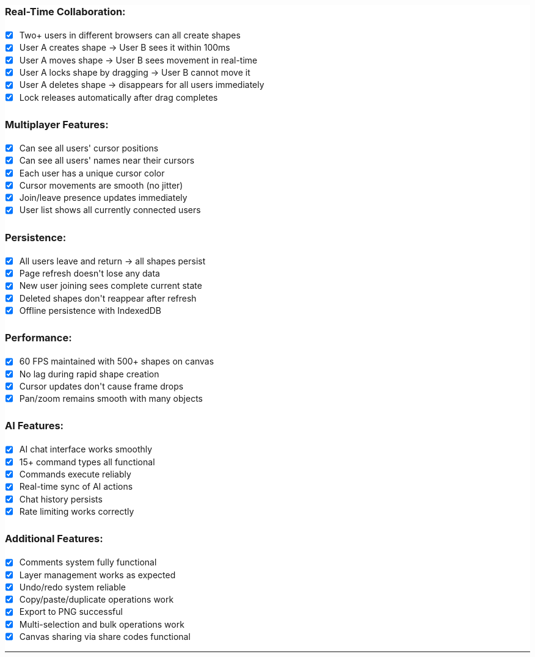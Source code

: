 ### Real-Time Collaboration:

- [x] Two+ users in different browsers can all create shapes
- [x] User A creates shape → User B sees it within 100ms
- [x] User A moves shape → User B sees movement in real-time
- [x] User A locks shape by dragging → User B cannot move it
- [x] User A deletes shape → disappears for all users immediately
- [x] Lock releases automatically after drag completes

### Multiplayer Features:

- [x] Can see all users' cursor positions
- [x] Can see all users' names near their cursors
- [x] Each user has a unique cursor color
- [x] Cursor movements are smooth (no jitter)
- [x] Join/leave presence updates immediately
- [x] User list shows all currently connected users

### Persistence:

- [x] All users leave and return → all shapes persist
- [x] Page refresh doesn't lose any data
- [x] New user joining sees complete current state
- [x] Deleted shapes don't reappear after refresh
- [x] Offline persistence with IndexedDB

### Performance:

- [x] 60 FPS maintained with 500+ shapes on canvas
- [x] No lag during rapid shape creation
- [x] Cursor updates don't cause frame drops
- [x] Pan/zoom remains smooth with many objects

### AI Features:

- [x] AI chat interface works smoothly
- [x] 15+ command types all functional
- [x] Commands execute reliably
- [x] Real-time sync of AI actions
- [x] Chat history persists
- [x] Rate limiting works correctly

### Additional Features:

- [x] Comments system fully functional
- [x] Layer management works as expected
- [x] Undo/redo system reliable
- [x] Copy/paste/duplicate operations work
- [x] Export to PNG successful
- [x] Multi-selection and bulk operations work
- [x] Canvas sharing via share codes functional

---